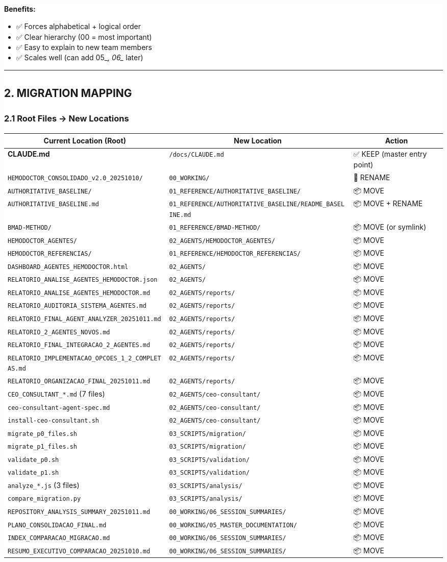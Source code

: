 **Benefits:**
- ✅ Forces alphabetical + logical order
- ✅ Clear hierarchy (00 = most important)
- ✅ Easy to explain to new team members
- ✅ Scales well (can add 05_*, 06_* later)

---

## 2. MIGRATION MAPPING

### 2.1 Root Files → New Locations

| Current Location (Root) | New Location | Action |
|-------------------------|--------------|--------|
| **CLAUDE.md** | `/docs/CLAUDE.md` | ✅ KEEP (master entry point) |
| `HEMODOCTOR_CONSOLIDADO_v2.0_20251010/` | `00_WORKING/` | 🔄 RENAME |
| `AUTHORITATIVE_BASELINE/` | `01_REFERENCE/AUTHORITATIVE_BASELINE/` | 📦 MOVE |
| `AUTHORITATIVE_BASELINE.md` | `01_REFERENCE/AUTHORITATIVE_BASELINE/README_BASELINE.md` | 📦 MOVE + RENAME |
| `BMAD-METHOD/` | `01_REFERENCE/BMAD-METHOD/` | 📦 MOVE (or symlink) |
| `HEMODOCTOR_AGENTES/` | `02_AGENTS/HEMODOCTOR_AGENTES/` | 📦 MOVE |
| `HEMODOCTOR_REFERENCIAS/` | `01_REFERENCE/HEMODOCTOR_REFERENCIAS/` | 📦 MOVE |
| `DASHBOARD_AGENTES_HEMODOCTOR.html` | `02_AGENTS/` | 📦 MOVE |
| `RELATORIO_ANALISE_AGENTES_HEMODOCTOR.json` | `02_AGENTS/` | 📦 MOVE |
| `RELATORIO_ANALISE_AGENTES_HEMODOCTOR.md` | `02_AGENTS/reports/` | 📦 MOVE |
| `RELATORIO_AUDITORIA_SISTEMA_AGENTES.md` | `02_AGENTS/reports/` | 📦 MOVE |
| `RELATORIO_FINAL_AGENT_ANALYZER_20251011.md` | `02_AGENTS/reports/` | 📦 MOVE |
| `RELATORIO_2_AGENTES_NOVOS.md` | `02_AGENTS/reports/` | 📦 MOVE |
| `RELATORIO_FINAL_INTEGRACAO_2_AGENTES.md` | `02_AGENTS/reports/` | 📦 MOVE |
| `RELATORIO_IMPLEMENTACAO_OPCOES_1_2_COMPLETAS.md` | `02_AGENTS/reports/` | 📦 MOVE |
| `RELATORIO_ORGANIZACAO_FINAL_20251011.md` | `02_AGENTS/reports/` | 📦 MOVE |
| `CEO_CONSULTANT_*.md` (7 files) | `02_AGENTS/ceo-consultant/` | 📦 MOVE |
| `ceo-consultant-agent-spec.md` | `02_AGENTS/ceo-consultant/` | 📦 MOVE |
| `install-ceo-consultant.sh` | `02_AGENTS/ceo-consultant/` | 📦 MOVE |
| `migrate_p0_files.sh` | `03_SCRIPTS/migration/` | 📦 MOVE |
| `migrate_p1_files.sh` | `03_SCRIPTS/migration/` | 📦 MOVE |
| `validate_p0.sh` | `03_SCRIPTS/validation/` | 📦 MOVE |
| `validate_p1.sh` | `03_SCRIPTS/validation/` | 📦 MOVE |
| `analyze_*.js` (3 files) | `03_SCRIPTS/analysis/` | 📦 MOVE |
| `compare_migration.py` | `03_SCRIPTS/analysis/` | 📦 MOVE |
| `REPOSITORY_ANALYSIS_SUMMARY_20251011.md` | `00_WORKING/06_SESSION_SUMMARIES/` | 📦 MOVE |
| `PLANO_CONSOLIDACAO_FINAL.md` | `00_WORKING/05_MASTER_DOCUMENTATION/` | 📦 MOVE |
| `INDEX_COMPARACAO_MIGRACAO.md` | `00_WORKING/06_SESSION_SUMMARIES/` | 📦 MOVE |
| `RESUMO_EXECUTIVO_COMPARACAO_20251010.md` | `00_WORKING/06_SESSION_SUMMARIES/` | 📦 MOVE |